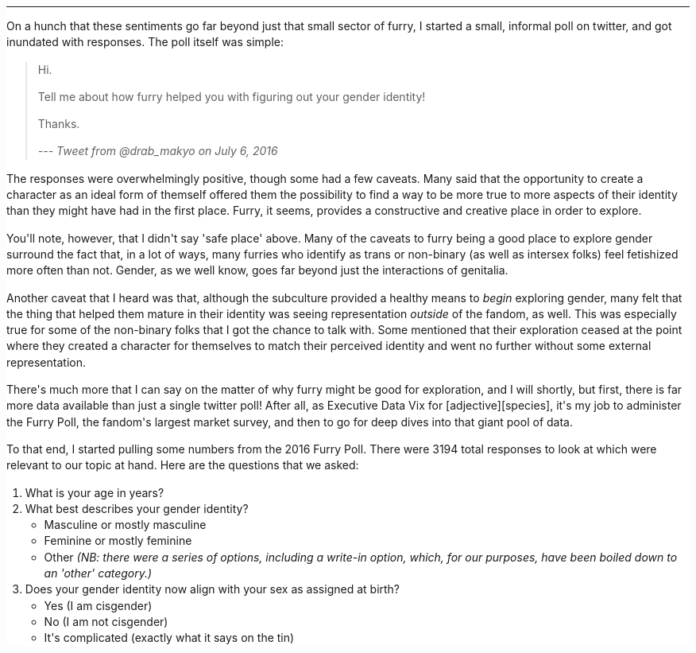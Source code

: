 -----

On a hunch that these sentiments go far beyond just that small sector of
furry, I started a small, informal poll on twitter, and got inundated
with responses. The poll itself was simple:

> Hi.
>
> Tell me about how furry helped you with figuring out your gender
> identity!
>
> Thanks.
>
> *--- Tweet from @drab\_makyo on July 6, 2016*

The responses were overwhelmingly positive, though some had a few
caveats. Many said that the opportunity to create a character as an
ideal form of themself offered them the possibility to find a way to be
more true to more aspects of their identity than they might have had in
the first place. Furry, it seems, provides a constructive and creative
place in order to explore.

You'll note, however, that I didn't say 'safe place' above. Many of the
caveats to furry being a good place to explore gender surround the fact
that, in a lot of ways, many furries who identify as trans or non-binary
(as well as intersex folks) feel fetishized more often than not. Gender,
as we well know, goes far beyond just the interactions of genitalia.

Another caveat that I heard was that, although the subculture provided a
healthy means to *begin* exploring gender, many felt that the thing that
helped them mature in their identity was seeing representation *outside*
of the fandom, as well. This was especially true for some of the
non-binary folks that I got the chance to talk with. Some mentioned that
their exploration ceased at the point where they created a character for
themselves to match their perceived identity and went no further without
some external representation.

There's much more that I can say on the matter of why furry might be
good for exploration, and I will shortly, but first, there is far more
data available than just a single twitter poll! After all, as Executive
Data Vix for \[adjective\]\[species\], it's my job to administer the
Furry Poll, the fandom's largest market survey, and then to go for deep
dives into that giant pool of data.

To that end, I started pulling some numbers from the 2016 Furry Poll.
There were 3194 total responses to look at which were relevant to our
topic at hand. Here are the questions that we asked:

1.  What is your age in years?
2.  What best describes your gender identity?
    -   Masculine or mostly masculine
    -   Feminine or mostly feminine
    -   Other *(NB: there were a series of options, including a write-in
        option, which, for our purposes, have been boiled down to an
        'other' category.)*
3.  Does your gender identity now align with your sex as assigned at
    birth?
    -   Yes (I am cisgender)
    -   No (I am not cisgender)
    -   It's complicated (exactly what it says on the tin)
